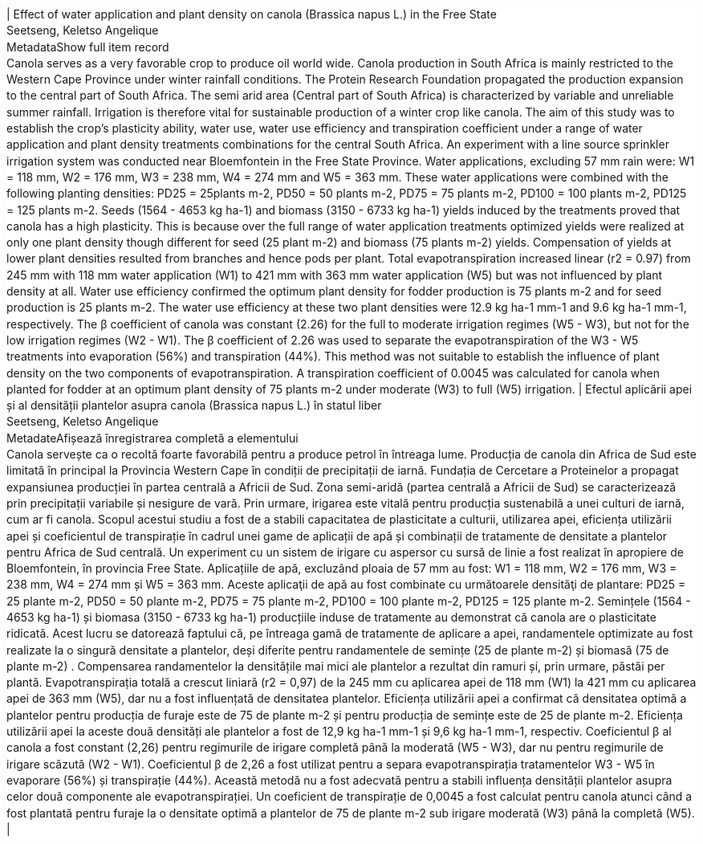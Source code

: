 | Effect of water application and plant density on canola (Brassica napus L.) in the Free State<br/>Seetseng, Keletso Angelique<br/>MetadataShow full item record<br/>Canola serves as a very favorable crop to produce oil world wide. Canola production in South Africa is mainly restricted to the Western Cape Province under winter rainfall conditions. The Protein Research Foundation propagated the production expansion to the central part of South Africa. The semi arid area (Central part of South Africa) is characterized by variable and unreliable summer rainfall. Irrigation is therefore vital for sustainable production of a winter crop like canola. The aim of this study was to establish the crop’s plasticity ability, water use, water use efficiency and transpiration coefficient under a range of water application and plant density treatments combinations for the central South Africa. An experiment with a line source sprinkler irrigation system was conducted near Bloemfontein in the Free State Province. Water applications, excluding 57 mm rain were: W1 = 118 mm, W2 = 176 mm, W3 = 238 mm, W4 = 274 mm and W5 = 363 mm. These water applications were combined with the following planting densities: PD25 = 25plants m-2, PD50 = 50 plants m-2, PD75 = 75 plants m-2, PD100 = 100 plants m-2, PD125 = 125 plants m-2. Seeds (1564 - 4653 kg ha-1) and biomass (3150 - 6733 kg ha-1) yields induced by the treatments proved that canola has a high plasticity. This is because over the full range of water application treatments optimized yields were realized at only one plant density though different for seed (25 plant m-2) and biomass (75 plants m-2) yields. Compensation of yields at lower plant densities resulted from branches and hence pods per plant. Total evapotranspiration increased linear (r2 = 0.97) from 245 mm with 118 mm water application (W1) to 421 mm with 363 mm water application (W5) but was not influenced by plant density at all. Water use efficiency confirmed the optimum plant density for fodder production is 75 plants m-2 and for seed production is 25 plants m-2. The water use efficiency at these two plant densities were 12.9 kg ha-1 mm-1 and 9.6 kg ha-1 mm-1, respectively. The β coefficient of canola was constant (2.26) for the full to moderate irrigation regimes (W5 - W3), but not for the low irrigation regimes (W2 - W1). The β coefficient of 2.26 was used to separate the evapotranspiration of the W3 - W5 treatments into evaporation (56%) and transpiration (44%). This method was not suitable to establish the influence of plant density on the two components of evapotranspiration. A transpiration coefficient of 0.0045 was calculated for canola when planted for fodder at an optimum plant density of 75 plants m-2 under moderate (W3) to full (W5) irrigation. | Efectul aplicării apei și al densității plantelor asupra canola (Brassica napus L.) în statul liber<br/>Seetseng, Keletso Angelique<br/>MetadateAfișează înregistrarea completă a elementului<br/>Canola servește ca o recoltă foarte favorabilă pentru a produce petrol în întreaga lume. Producția de canola din Africa de Sud este limitată în principal la Provincia Western Cape în condiții de precipitații de iarnă. Fundația de Cercetare a Proteinelor a propagat expansiunea producției în partea centrală a Africii de Sud. Zona semi-aridă (partea centrală a Africii de Sud) se caracterizează prin precipitații variabile și nesigure de vară. Prin urmare, irigarea este vitală pentru producția sustenabilă a unei culturi de iarnă, cum ar fi canola. Scopul acestui studiu a fost de a stabili capacitatea de plasticitate a culturii, utilizarea apei, eficiența utilizării apei și coeficientul de transpirație în cadrul unei game de aplicații de apă și combinații de tratamente de densitate a plantelor pentru Africa de Sud centrală. Un experiment cu un sistem de irigare cu aspersor cu sursă de linie a fost realizat în apropiere de Bloemfontein, în provincia Free State. Aplicațiile de apă, excluzând ploaia de 57 mm au fost: W1 = 118 mm, W2 = 176 mm, W3 = 238 mm, W4 = 274 mm și W5 = 363 mm. Aceste aplicaţii de apă au fost combinate cu următoarele densităţi de plantare: PD25 = 25 plante m-2, PD50 = 50 plante m-2, PD75 = 75 plante m-2, PD100 = 100 plante m-2, PD125 = 125 plante m-2. Semințele (1564 - 4653 kg ha-1) și biomasa (3150 - 6733 kg ha-1) producțiile induse de tratamente au demonstrat că canola are o plasticitate ridicată. Acest lucru se datorează faptului că, pe întreaga gamă de tratamente de aplicare a apei, randamentele optimizate au fost realizate la o singură densitate a plantelor, deși diferite pentru randamentele de semințe (25 de plante m-2) și biomasă (75 de plante m-2) . Compensarea randamentelor la densitățile mai mici ale plantelor a rezultat din ramuri și, prin urmare, păstăi per plantă. Evapotranspirația totală a crescut liniară (r2 = 0,97) de la 245 mm cu aplicarea apei de 118 mm (W1) la 421 mm cu aplicarea apei de 363 mm (W5), dar nu a fost influențată de densitatea plantelor. Eficiența utilizării apei a confirmat că densitatea optimă a plantelor pentru producția de furaje este de 75 de plante m-2 și pentru producția de semințe este de 25 de plante m-2. Eficiența utilizării apei la aceste două densități ale plantelor a fost de 12,9 kg ha-1 mm-1 și 9,6 kg ha-1 mm-1, respectiv. Coeficientul β al canola a fost constant (2,26) pentru regimurile de irigare completă până la moderată (W5 - W3), dar nu pentru regimurile de irigare scăzută (W2 - W1). Coeficientul β de 2,26 a fost utilizat pentru a separa evapotranspirația tratamentelor W3 - W5 în evaporare (56%) și transpirație (44%). Această metodă nu a fost adecvată pentru a stabili influența densității plantelor asupra celor două componente ale evapotranspirației. Un coeficient de transpirație de 0,0045 a fost calculat pentru canola atunci când a fost plantată pentru furaje la o densitate optimă a plantelor de 75 de plante m-2 sub irigare moderată (W3) până la completă (W5). |